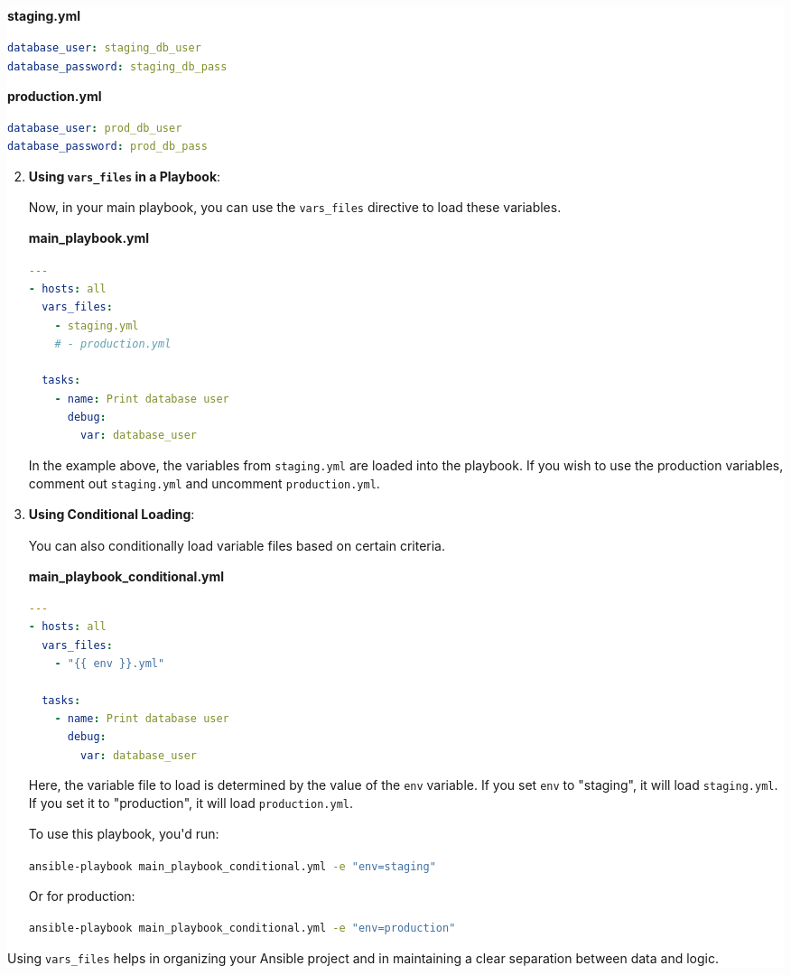    **staging.yml**
   ```yaml
   database_user: staging_db_user
   database_password: staging_db_pass
   ```

   **production.yml**
   ```yaml
   database_user: prod_db_user
   database_password: prod_db_pass
   ```

2. **Using `vars_files` in a Playbook**:

   Now, in your main playbook, you can use the `vars_files` directive to load these variables.

   **main_playbook.yml**
   ```yaml
   ---
   - hosts: all
     vars_files:
       - staging.yml
       # - production.yml

     tasks:
       - name: Print database user
         debug:
           var: database_user
   ```

   In the example above, the variables from `staging.yml` are loaded into the playbook. If you wish to use the production variables, comment out `staging.yml` and uncomment `production.yml`.

3. **Using Conditional Loading**:

   You can also conditionally load variable files based on certain criteria. 

   **main_playbook_conditional.yml**
   ```yaml
   ---
   - hosts: all
     vars_files:
       - "{{ env }}.yml"

     tasks:
       - name: Print database user
         debug:
           var: database_user
   ```

   Here, the variable file to load is determined by the value of the `env` variable. If you set `env` to "staging", it will load `staging.yml`. If you set it to "production", it will load `production.yml`.

   To use this playbook, you'd run:
   ```bash
   ansible-playbook main_playbook_conditional.yml -e "env=staging"
   ```

   Or for production:
   ```bash
   ansible-playbook main_playbook_conditional.yml -e "env=production"
   ```

Using `vars_files` helps in organizing your Ansible project and in maintaining a clear separation between data and logic.




